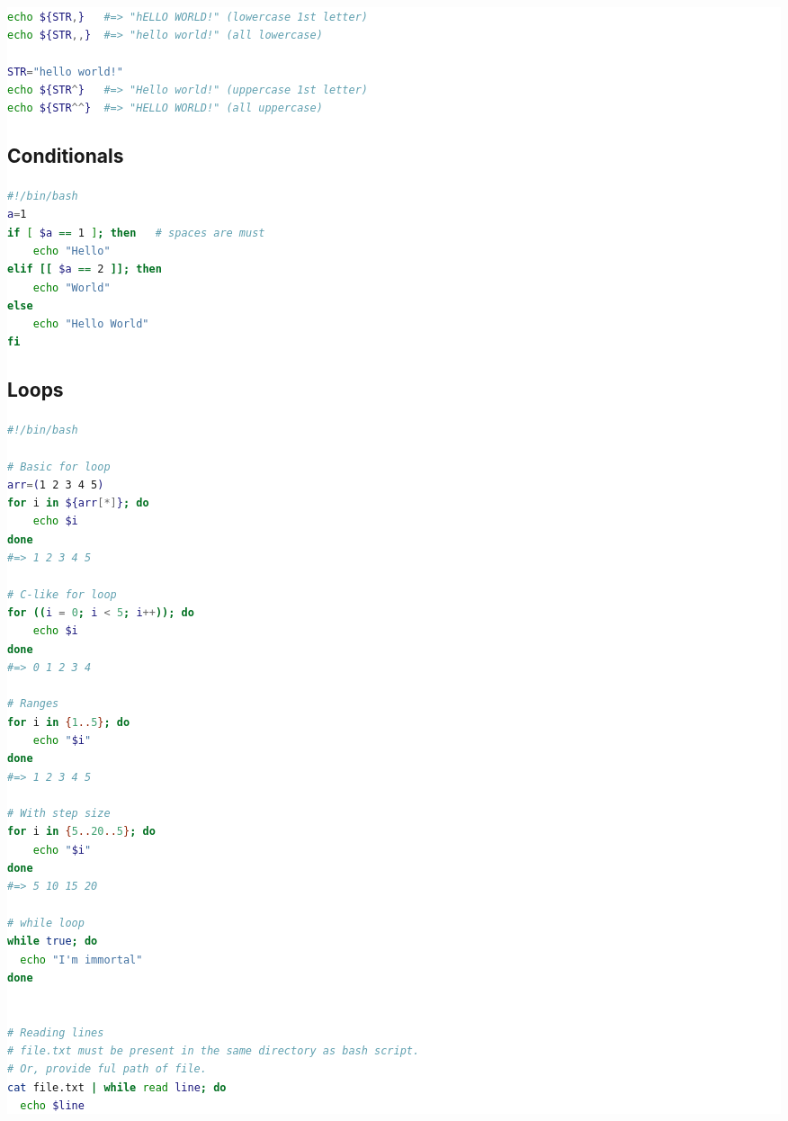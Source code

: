```bash
echo ${STR,}   #=> "hELLO WORLD!" (lowercase 1st letter)
echo ${STR,,}  #=> "hello world!" (all lowercase)

STR="hello world!"
echo ${STR^}   #=> "Hello world!" (uppercase 1st letter)
echo ${STR^^}  #=> "HELLO WORLD!" (all uppercase)
```

## Conditionals

```bash
#!/bin/bash
a=1
if [ $a == 1 ]; then   # spaces are must
    echo "Hello"
elif [[ $a == 2 ]]; then
    echo "World"
else
    echo "Hello World"
fi
```

## Loops

```bash
#!/bin/bash

# Basic for loop
arr=(1 2 3 4 5)
for i in ${arr[*]}; do
    echo $i
done
#=> 1 2 3 4 5

# C-like for loop
for ((i = 0; i < 5; i++)); do
    echo $i
done
#=> 0 1 2 3 4

# Ranges
for i in {1..5}; do
    echo "$i"
done
#=> 1 2 3 4 5

# With step size
for i in {5..20..5}; do
    echo "$i"
done
#=> 5 10 15 20

# while loop
while true; do
  echo "I'm immortal"
done


# Reading lines
# file.txt must be present in the same directory as bash script.
# Or, provide ful path of file.
cat file.txt | while read line; do
  echo $line
```
